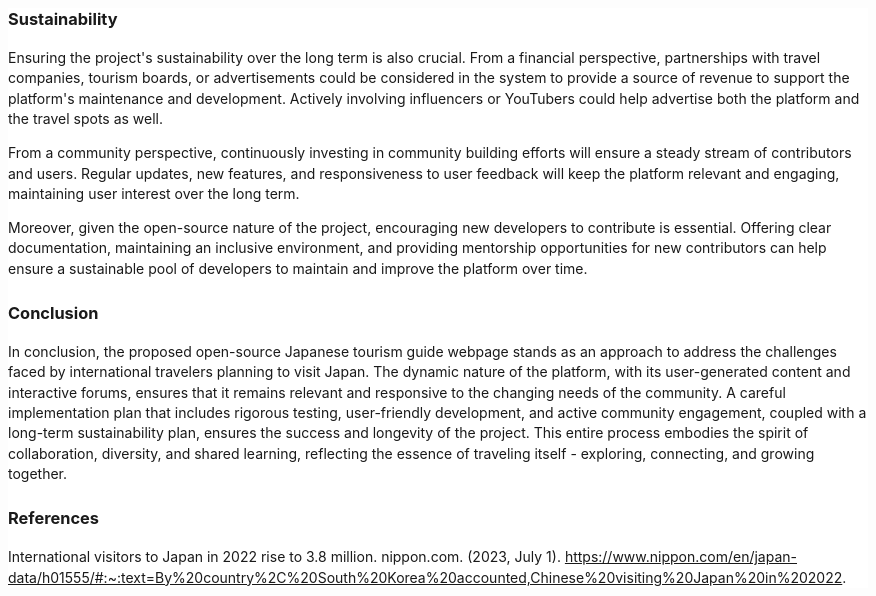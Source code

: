 ### Sustainability
Ensuring the project's sustainability over the long term is also crucial. From a financial perspective, partnerships with travel companies, tourism boards, or advertisements could be considered in the system to provide a source of revenue to support the platform's maintenance and development. Actively involving influencers or YouTubers could help advertise both the platform and the travel spots as well. 

From a community perspective, continuously investing in community building efforts will ensure a steady stream of contributors and users. Regular updates, new features, and responsiveness to user feedback will keep the platform relevant and engaging, maintaining user interest over the long term.

Moreover, given the open-source nature of the project, encouraging new developers to contribute is essential. Offering clear documentation, maintaining an inclusive environment, and providing mentorship opportunities for new contributors can help ensure a sustainable pool of developers to maintain and improve the platform over time.

### Conclusion      
In conclusion, the proposed open-source Japanese tourism guide webpage stands as an approach to address the challenges faced by international travelers planning to visit Japan. The dynamic nature of the platform, with its user-generated content and interactive forums, ensures that it remains relevant and responsive to the changing needs of the community. A careful implementation plan that includes rigorous testing, user-friendly development, and active community engagement, coupled with a long-term sustainability plan, ensures the success and longevity of the project. This entire process embodies the spirit of collaboration, diversity, and shared learning, reflecting the essence of traveling itself - exploring, connecting, and growing together.


### References     

International visitors to Japan in 2022 rise to 3.8 million. nippon.com. (2023, July 1). https://www.nippon.com/en/japan-data/h01555/#:~:text=By%20country%2C%20South%20Korea%20accounted,Chinese%20visiting%20Japan%20in%202022. 
 
